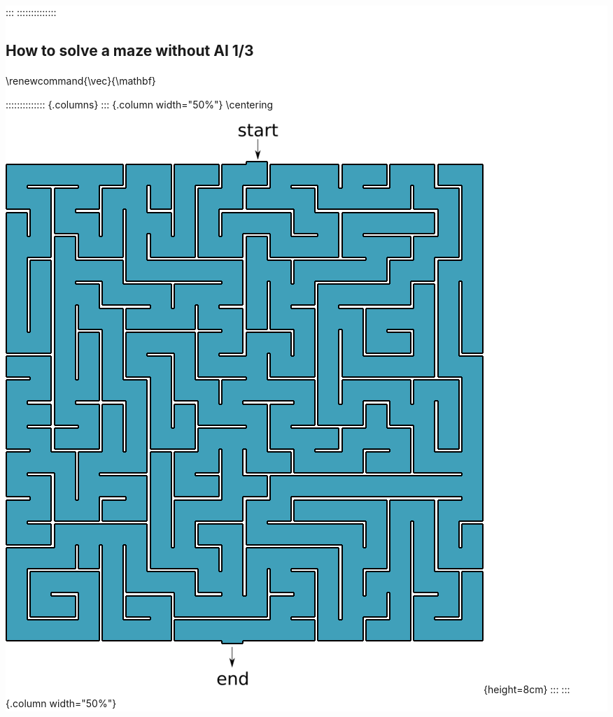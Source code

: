 :::
::::::::::::::




## How to solve a maze without AI 1/3

\renewcommand{\vec}{\mathbf}

:::::::::::::: {.columns}
::: {.column width="50%"}
\centering ![](maze1.png){height=8cm}
:::
::: {.column width="50%"}
